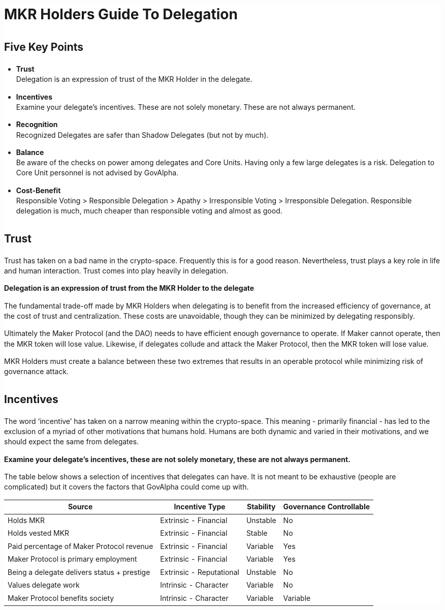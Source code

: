 # MKR Holders Guide To Delegation

## Five Key Points

* **Trust**  
Delegation is an expression of trust of the MKR Holder in the delegate.

* **Incentives**  
Examine your delegate’s incentives. These are not solely monetary. These are not always permanent.

* **Recognition**  
Recognized Delegates are safer than Shadow Delegates (but not by much).

* **Balance**  
Be aware of the checks on power among delegates and Core Units. Having only a few large delegates is a risk. Delegation to Core Unit personnel is not advised by GovAlpha.

* **Cost-Benefit**  
Responsible Voting > Responsible Delegation > Apathy > Irresponsible Voting > Irresponsible Delegation. Responsible delegation is much, much cheaper than responsible voting and almost as good.

## Trust

Trust has taken on a bad name in the crypto-space. Frequently this is for a good reason. Nevertheless, trust plays a key role in life and human interaction. Trust comes into play heavily in delegation.

**Delegation is an expression of trust from the MKR Holder to the delegate**

The fundamental trade-off made by MKR Holders when delegating is to benefit from the increased efficiency of governance, at the cost of trust and centralization. These costs are unavoidable, though they can be minimized by delegating responsibly.

Ultimately the Maker Protocol (and the DAO) needs to have efficient enough governance to operate. If Maker cannot operate, then the MKR token will lose value. Likewise, if delegates collude and attack the Maker Protocol, then the MKR token will lose value.

MKR Holders must create a balance between these two extremes that results in an operable protocol while minimizing risk of governance attack.

## Incentives

The word ‘incentive’ has taken on a narrow meaning within the crypto-space. This meaning - primarily financial - has led to the exclusion of a myriad of other motivations that humans hold. Humans are both dynamic and varied in their motivations, and we should expect the same from delegates.

**Examine your delegate’s incentives, these are not solely monetary, these are not always permanent.**

The table below shows a selection of incentives that delegates can have. It is not meant to be exhaustive (people are complicated) but it covers the factors that GovAlpha could come up with.

|Source|Incentive Type|Stability|Governance Controllable|
| --- | --- | --- | --- |
|Holds MKR|Extrinsic - Financial|Unstable|No|
|Holds vested MKR|Extrinsic - Financial|Stable|No|
|Paid percentage of Maker Protocol revenue|Extrinsic - Financial|Variable|Yes|
|Maker Protocol is primary employment|Extrinsic - Financial|Variable|Yes|
|Being a delegate delivers status + prestige|Extrinsic - Reputational|Unstable|No|
|Values delegate work|Intrinsic - Character|Variable|No|
|Maker Protocol benefits society|Intrinsic - Character|Variable|Variable|
